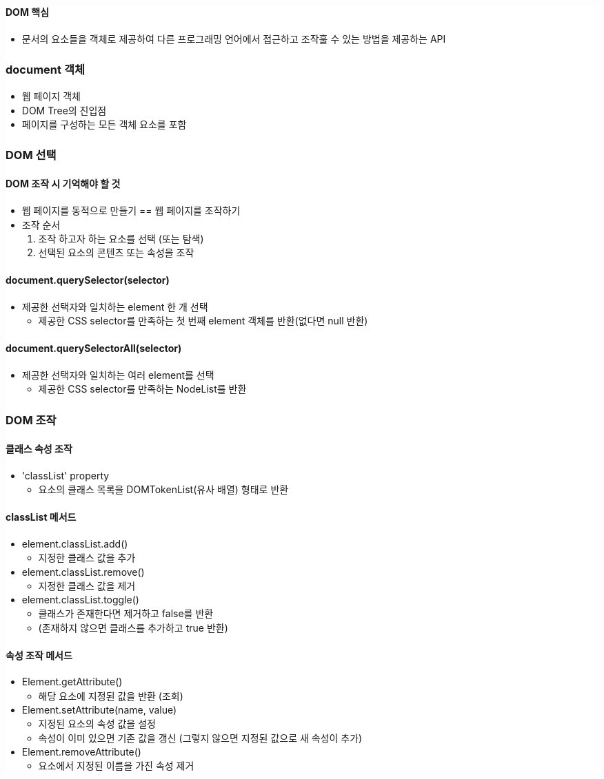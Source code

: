 #### DOM 핵심
- 문서의 요소들을 객체로 제공하여 다른 프로그래밍 언어에서 접근하고 조작훌 수 있는 방법을 제공하는 API


### document 객체
- 웹 페이지 객체
- DOM Tree의 진입점
- 페이지를 구성하는 모든 객체 요소를 포함



### DOM 선택

#### DOM 조작 시 기억해야 할 것
- 웹 페이지를 동적으로 만들기 == 웹 페이지를 조작하기
- 조작 순서
    1. 조작 하고자 하는 요소를 선택 (또는 탐색)
    2. 선택된 요소의 콘텐츠 또는 속성을 조작

#### document.querySelector(selector)
- 제공한 선택자와 일치하는 element 한 개 선택
    - 제공한 CSS selector를 만족하는 첫 번째 element 객체를 반환(없다면 null 반환)

#### document.querySelectorAll(selector)
- 제공한 선택자와 일치하는 여러 element를 선택
    - 제공한 CSS selector를 만족하는 NodeList를 반환


### DOM 조작

#### 클래스 속성 조작
- 'classList' property
    - 요소의 클래스 목록을 DOMTokenList(유사 배열) 형태로 반환

#### classList 메서드
- element.classList.add()
    - 지정한 클래스 값을 추가
- element.classList.remove()
    - 지정한 클래스 값을 제거
- element.classList.toggle()
    - 클래스가 존재한다면 제거하고 false를 반환
    - (존재하지 않으면 클래스를 추가하고 true 반환)

#### 속성 조작 메서드
- Element.getAttribute()
    - 해당 요소에 지정된 값을 반환 (조회)
- Element.setAttribute(name, value)
    - 지정된 요소의 속성 값을 설정
    - 속성이 이미 있으면 기존 값을 갱신 (그렇지 않으면 지정된 값으로 새 속성이 추가)
- Element.removeAttribute()
    - 요소에서 지정된 이름을 가진 속성 제거
